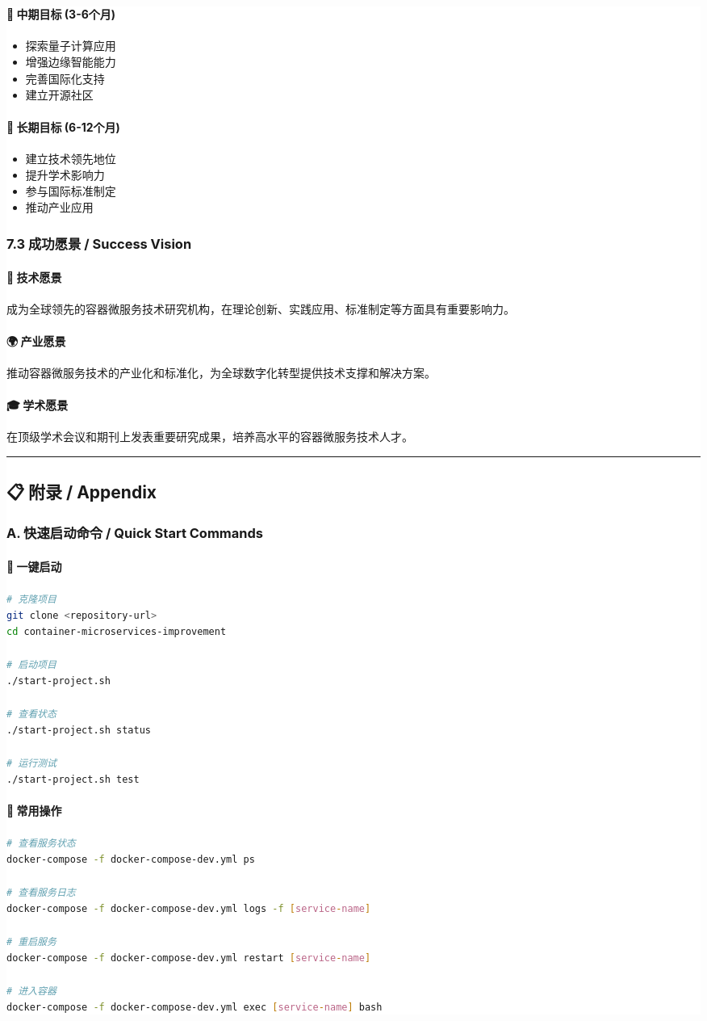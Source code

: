 #### 🔬 中期目标 (3-6个月)

- 探索量子计算应用
- 增强边缘智能能力
- 完善国际化支持
- 建立开源社区

#### 🌟 长期目标 (6-12个月)

- 建立技术领先地位
- 提升学术影响力
- 参与国际标准制定
- 推动产业应用

### 7.3 成功愿景 / Success Vision

#### 🎯 技术愿景

成为全球领先的容器微服务技术研究机构，在理论创新、实践应用、标准制定等方面具有重要影响力。

#### 🌍 产业愿景

推动容器微服务技术的产业化和标准化，为全球数字化转型提供技术支撑和解决方案。

#### 🎓 学术愿景

在顶级学术会议和期刊上发表重要研究成果，培养高水平的容器微服务技术人才。

---

## 📋 附录 / Appendix

### A. 快速启动命令 / Quick Start Commands

#### 🚀 一键启动

```bash
# 克隆项目
git clone <repository-url>
cd container-microservices-improvement

# 启动项目
./start-project.sh

# 查看状态
./start-project.sh status

# 运行测试
./start-project.sh test
```

#### 🔧 常用操作

```bash
# 查看服务状态
docker-compose -f docker-compose-dev.yml ps

# 查看服务日志
docker-compose -f docker-compose-dev.yml logs -f [service-name]

# 重启服务
docker-compose -f docker-compose-dev.yml restart [service-name]

# 进入容器
docker-compose -f docker-compose-dev.yml exec [service-name] bash
```
